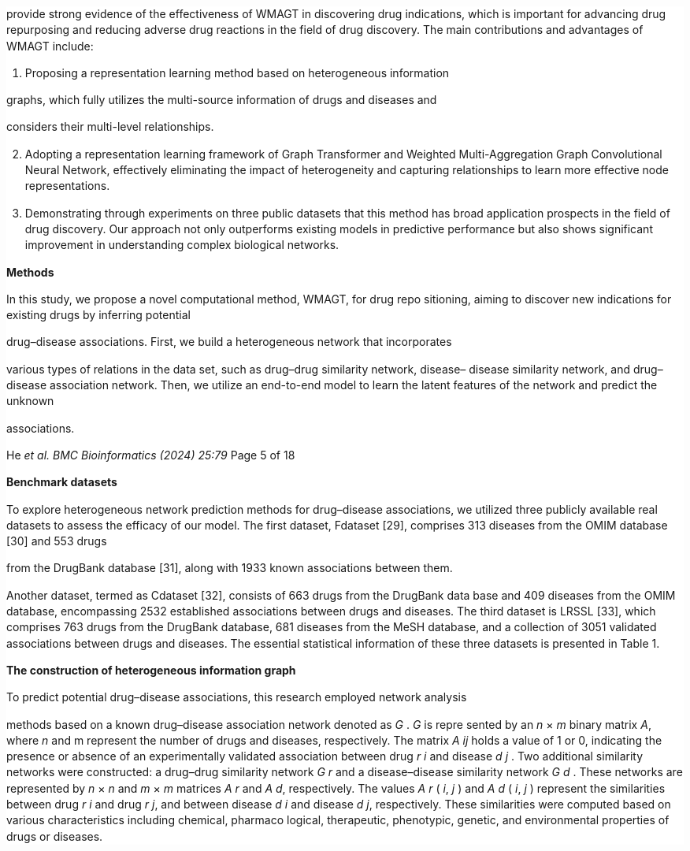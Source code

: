 
provide strong evidence of the effectiveness of WMAGT in discovering drug indications, which is important for advancing drug repurposing and reducing adverse drug
reactions in the field of drug discovery. The main contributions and advantages of
WMAGT include:


1. Proposing a representation learning method based on heterogeneous information

graphs, which fully utilizes the multi-source information of drugs and diseases and

considers their multi-level relationships.

2. Adopting a representation learning framework of Graph Transformer and Weighted
Multi-Aggregation Graph Convolutional Neural Network, effectively eliminating the
impact of heterogeneity and capturing relationships to learn more effective node representations.

3. Demonstrating through experiments on three public datasets that this method has
broad application prospects in the field of drug discovery. Our approach not only
outperforms existing models in predictive performance but also shows significant
improvement in understanding complex biological networks.


**Methods**

In this study, we propose a novel computational method, WMAGT, for drug repo
sitioning, aiming to discover new indications for existing drugs by inferring potential

drug–disease associations. First, we build a heterogeneous network that incorporates

various types of relations in the data set, such as drug–drug similarity network, disease–
disease similarity network, and drug–disease association network. Then, we utilize an
end-to-end model to learn the latent features of the network and predict the unknown

associations.


He _et al. BMC Bioinformatics      (2024) 25:79_ Page 5 of 18


**Benchmark datasets**

To explore heterogeneous network prediction methods for drug–disease associations, we
utilized three publicly available real datasets to assess the efficacy of our model. The first
dataset, Fdataset [29], comprises 313 diseases from the OMIM database [30] and 553 drugs

from the DrugBank database [31], along with 1933 known associations between them.

Another dataset, termed as Cdataset [32], consists of 663 drugs from the DrugBank data
base and 409 diseases from the OMIM database, encompassing 2532 established associations between drugs and diseases. The third dataset is LRSSL [33], which comprises 763
drugs from the DrugBank database, 681 diseases from the MeSH database, and a collection
of 3051 validated associations between drugs and diseases. The essential statistical information of these three datasets is presented in Table 1.


**The construction of heterogeneous information graph**

To predict potential drug–disease associations, this research employed network analysis

methods based on a known drug–disease association network denoted as _G_ . _G_ is repre
sented by an _n_ × _m_ binary matrix _A_, where _n_ and m represent the number of drugs and diseases, respectively. The matrix _A_ _ij_ holds a value of 1 or 0, indicating the presence or absence
of an experimentally validated association between drug _r_ _i_ and disease _d_ _j_ .
Two additional similarity networks were constructed: a drug–drug similarity network _G_ _r_
and a disease–disease similarity network _G_ _d_ . These networks are represented by _n_ × _n_ and
_m_ × _m_ matrices _A_ _r_ and _A_ _d_, respectively. The values _A_ _r_ ( _i_, _j_ ) and _A_ _d_ ( _i_, _j_ ) represent the similarities between drug _r_ _i_ and drug _r_ _j_, and between disease _d_ _i_ and disease _d_ _j_, respectively. These
similarities were computed based on various characteristics including chemical, pharmaco
logical, therapeutic, phenotypic, genetic, and environmental properties of drugs or diseases.
